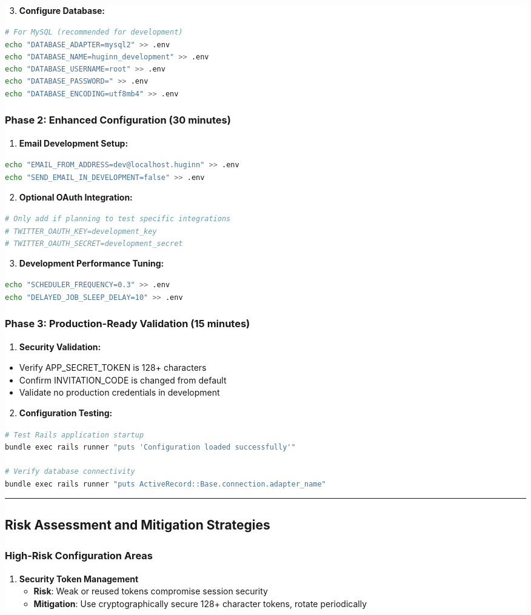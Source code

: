 3. **Configure Database:**
```bash
# For MySQL (recommended for development)
echo "DATABASE_ADAPTER=mysql2" >> .env
echo "DATABASE_NAME=huginn_development" >> .env  
echo "DATABASE_USERNAME=root" >> .env
echo "DATABASE_PASSWORD=" >> .env
echo "DATABASE_ENCODING=utf8mb4" >> .env
```

### Phase 2: Enhanced Configuration (30 minutes)

1. **Email Development Setup:**
```bash
echo "EMAIL_FROM_ADDRESS=dev@localhost.huginn" >> .env
echo "SEND_EMAIL_IN_DEVELOPMENT=false" >> .env
```

2. **Optional OAuth Integration:**
```bash
# Only add if planning to test specific integrations
# TWITTER_OAUTH_KEY=development_key
# TWITTER_OAUTH_SECRET=development_secret  
```

3. **Development Performance Tuning:**
```bash
echo "SCHEDULER_FREQUENCY=0.3" >> .env
echo "DELAYED_JOB_SLEEP_DELAY=10" >> .env
```

### Phase 3: Production-Ready Validation (15 minutes)

1. **Security Validation:**
- Verify APP_SECRET_TOKEN is 128+ characters
- Confirm INVITATION_CODE is changed from default
- Validate no production credentials in development

2. **Configuration Testing:**
```bash
# Test Rails application startup
bundle exec rails runner "puts 'Configuration loaded successfully'"

# Verify database connectivity
bundle exec rails runner "puts ActiveRecord::Base.connection.adapter_name"
```

---

## Risk Assessment and Mitigation Strategies

### High-Risk Configuration Areas

1. **Security Token Management**
   - **Risk**: Weak or reused tokens compromise session security
   - **Mitigation**: Use cryptographically secure 128+ character tokens, rotate periodically
